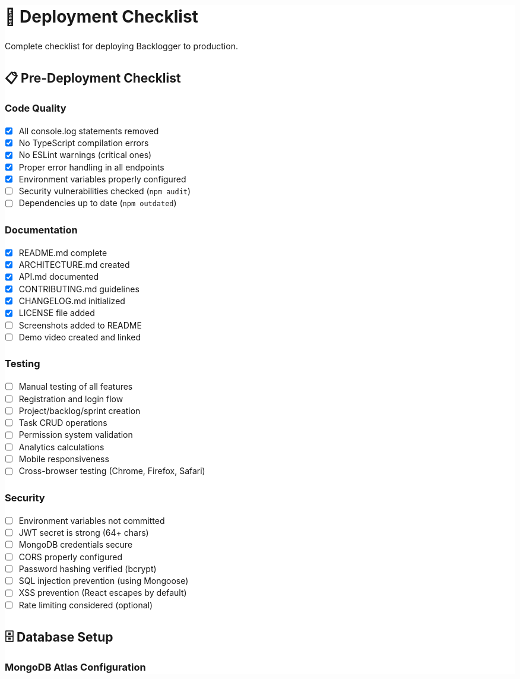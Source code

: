 # 🚀 Deployment Checklist

Complete checklist for deploying Backlogger to production.

## 📋 Pre-Deployment Checklist

### Code Quality
- [x] All console.log statements removed
- [x] No TypeScript compilation errors
- [x] No ESLint warnings (critical ones)
- [x] Proper error handling in all endpoints
- [x] Environment variables properly configured
- [ ] Security vulnerabilities checked (`npm audit`)
- [ ] Dependencies up to date (`npm outdated`)

### Documentation
- [x] README.md complete
- [x] ARCHITECTURE.md created
- [x] API.md documented
- [x] CONTRIBUTING.md guidelines
- [x] CHANGELOG.md initialized
- [x] LICENSE file added
- [ ] Screenshots added to README
- [ ] Demo video created and linked

### Testing
- [ ] Manual testing of all features
- [ ] Registration and login flow
- [ ] Project/backlog/sprint creation
- [ ] Task CRUD operations
- [ ] Permission system validation
- [ ] Analytics calculations
- [ ] Mobile responsiveness
- [ ] Cross-browser testing (Chrome, Firefox, Safari)

### Security
- [ ] Environment variables not committed
- [ ] JWT secret is strong (64+ chars)
- [ ] MongoDB credentials secure
- [ ] CORS properly configured
- [ ] Password hashing verified (bcrypt)
- [ ] SQL injection prevention (using Mongoose)
- [ ] XSS prevention (React escapes by default)
- [ ] Rate limiting considered (optional)

## 🗄️ Database Setup

### MongoDB Atlas Configuration
